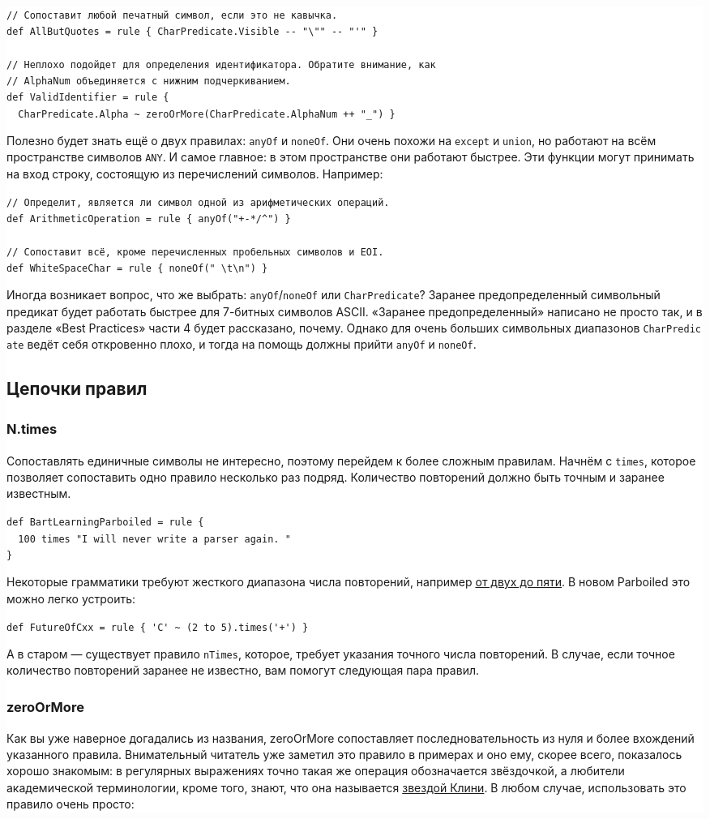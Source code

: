 [substract]: https://ru.wikipedia.org/wiki/Разность_множеств

    // Сопоставит любой печатный символ, если это не кавычка.
    def AllButQuotes = rule { CharPredicate.Visible -- "\"" -- "'" }

    // Неплохо подойдет для определения идентификатора. Обратите внимание, как
    // AlphaNum объединяется с нижним подчеркиванием.
    def ValidIdentifier = rule {
      CharPredicate.Alpha ~ zeroOrMore(CharPredicate.AlphaNum ++ "_") }

Полезно будет знать ещё о двух правилах: `anyOf` и `noneOf`. Они очень похожи на `except` и `union`, но работают
на всём пространстве символов `ANY`. И самое главное: в этом пространстве они работают быстрее. Эти функции могут
принимать на вход строку, состоящую из перечислений символов. Например:

    // Определит, является ли символ одной из арифметических операций.
    def ArithmeticOperation = rule { anyOf("+-*/^") }

    // Сопоставит всё, кроме перечисленных пробельных символов и EOI.
    def WhiteSpaceChar = rule { noneOf(" \t\n") }

Иногда возникает вопрос, что же выбрать: `anyOf`/`noneOf` или `CharPredicate`? Заранее предопределенный символьный
предикат будет работать быстрее для 7-битных символов ASCII. «Заранее предопределенный» написано не просто так, и в
разделе «Best Practices» части 4 будет рассказано, почему. Однако для очень больших символьных диапазонов
`CharPredicate` ведёт себя откровенно плохо, и тогда на помощь должны прийти `anyOf` и `noneOf`.


## Цепочки правил

### N.times
Сопоставлять единичные символы не интересно, поэтому перейдем к более сложным правилам. Начнём с `times`, которое
позволяет сопоставить одно правило несколько раз подряд. Количество повторений должно быть точным и заранее известным.

    def BartLearningParboiled = rule {
      100 times "I will never write a parser again. "
    }

Некоторые грамматики требуют жесткого диапазона числа повторений, например [от двух до пяти][korn]. В новом Parboiled
это можно легко устроить:

    def FutureOfCxx = rule { 'C' ~ (2 to 5).times('+') }

[korn]: http://www.chukfamily.ru/Kornei/Prosa/Ot2do5/Ot2do5.htm

А в старом — существует правило `nTimes`, которое, требует указания точного числа повторений. В случае, если точное
количество повторений заранее не известно, вам помогут следующая пара правил.

### zeroOrMore
Как вы уже наверное догадались из названия, zeroOrMore сопоставляет последновательность из нуля и более вхождений
указанного правила. Внимательный читатель уже заметил это правило в примерах и оно ему, скорее всего, показалось хорошо
знакомым: в регулярных выражениях точно такая же операция обозначается звёздочкой, а любители академической
терминологии, кроме того, знают, что она называется [звездой Клини][kstar]. В любом случае, использовать это правило
очень просто:


[part1]: http://habrahabr.ru/post/270233
[kstar]: https://ru.wikipedia.org/wiki/%D0%97%D0%B2%D0%B5%D0%B7%D0%B4%D0%B0_%D0%9A%D0%BB%D0%B8%D0%BD%D0%B8
[re-email]: http://www.ex-parrot.com/~pdw/Mail-RFC822-Address.html
[hocon]: https://github.com/typesafehub/config/blob/master/HOCON.md
[gist]: https://gist.github.com/ppopoff/1bbf022327750f37ebcc
